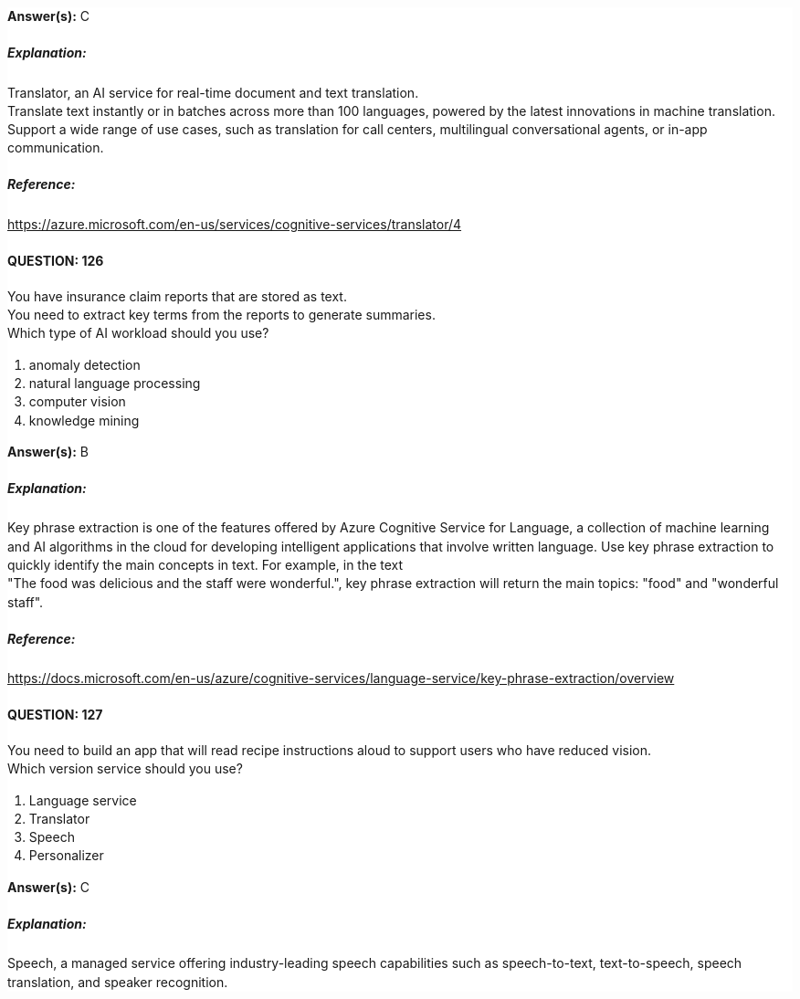 **Answer(s):** C

##### **Explanation:**

Translator, an AI service for real-time document and text translation.  
Translate text instantly or in batches across more than 100 languages, powered by the latest innovations in machine translation. Support a wide range of use cases, such as translation for call centers, multilingual conversational agents, or in-app communication.

##### **Reference:**

https://azure.microsoft.com/en-us/services/cognitive-services/translator/4

#### **QUESTION: 126**

You have insurance claim reports that are stored as text.  
You need to extract key terms from the reports to generate summaries.  
Which type of AI workload should you use?

1.  anomaly detection
2.  natural language processing
3.  computer vision
4.  knowledge mining

**Answer(s):** B

##### **Explanation:**

Key phrase extraction is one of the features offered by Azure Cognitive Service for Language, a collection of machine learning and AI algorithms in the cloud for developing intelligent applications that involve written language. Use key phrase extraction to quickly identify the main concepts in text. For example, in the text  
"The food was delicious and the staff were wonderful.", key phrase extraction will return the main topics: "food" and "wonderful staff".

##### **Reference:**

https://docs.microsoft.com/en-us/azure/cognitive-services/language-service/key-phrase-extraction/overview

#### **QUESTION: 127**

You need to build an app that will read recipe instructions aloud to support users who have reduced vision.  
Which version service should you use?

1.  Language service
2.  Translator
3.  Speech
4.  Personalizer

**Answer(s):** C

##### **Explanation:**

Speech, a managed service offering industry-leading speech capabilities such as speech-to-text, text-to-speech, speech translation, and speaker recognition.
